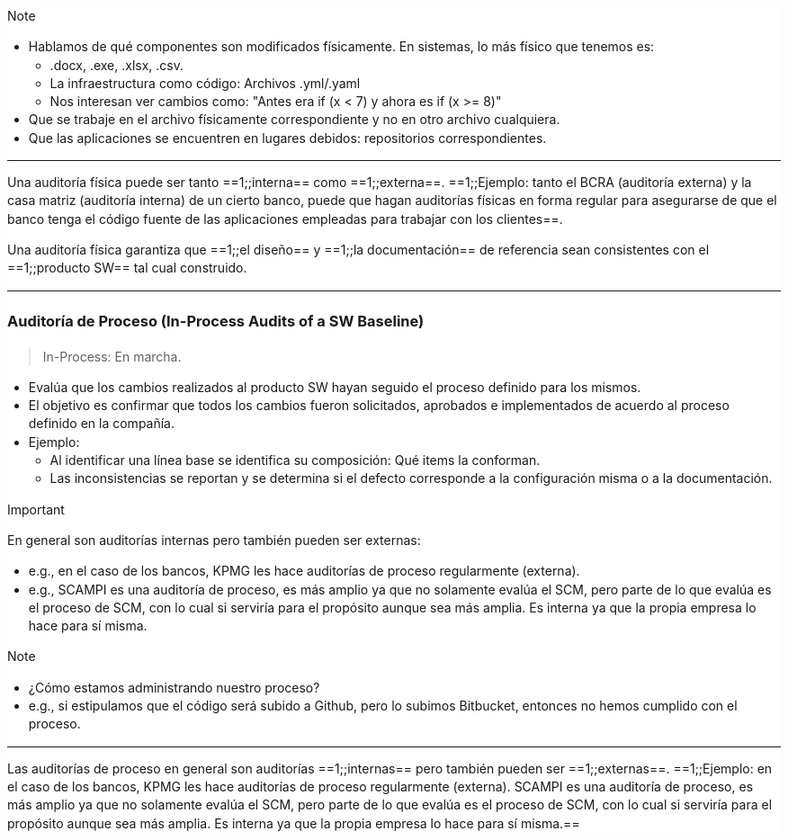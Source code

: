 > [!NOTE]
>
> - Hablamos de qué componentes son modificados físicamente. En sistemas, lo más físico que tenemos es:
> 	- .docx, .exe, .xlsx, .csv.
> 	- La infraestructura como código: Archivos .yml/.yaml
> 	- Nos interesan ver cambios como: "Antes era if (x < 7) y ahora es if (x >= 8)"
> - Que se trabaje en el archivo físicamente correspondiente y no en otro archivo cualquiera.
> - Que las aplicaciones se encuentren en lugares debidos: repositorios correspondientes.

---

Una auditoría física puede ser tanto ==1;;interna== como ==1;;externa==. ==1;;Ejemplo: tanto el BCRA (auditoría externa) y la casa matriz (auditoría interna) de un cierto banco, puede que hagan auditorías físicas en forma regular para asegurarse de que el banco tenga el código fuente de las aplicaciones empleadas para trabajar con los clientes==.


Una auditoría física garantiza que ==1;;el diseño== y ==1;;la documentación== de referencia sean consistentes con el ==1;;producto SW== tal cual construido.


---

### Auditoría de Proceso (In-Process Audits of a SW Baseline)

> In-Process: En marcha.

- Evalúa que los cambios realizados al producto SW hayan seguido el proceso definido para los mismos.
- El objetivo es confirmar que todos los cambios fueron solicitados, aprobados e implementados de acuerdo al proceso definido en la compañía.
- Ejemplo:
	- Al identificar una línea base se identifica su composición: Qué items la conforman.
	- Las inconsistencias se reportan y se determina si el defecto corresponde a la configuración misma o a la documentación.

> [!IMPORTANT]
>
> En general son auditorías internas pero también pueden ser externas:
> - e.g., en el caso de los bancos, KPMG les hace auditorías de proceso regularmente (externa).
> - e.g., SCAMPI es una auditoría de proceso, es más amplio ya que no solamente evalúa el SCM, pero parte de lo que evalúa es el proceso de SCM, con lo cual si serviría para el propósito aunque sea más amplia. Es interna ya que la propia empresa lo hace para sí misma.

> [!NOTE]
>
> - ¿Cómo estamos administrando nuestro proceso?
> - e.g., si estipulamos que el código será subido a Github, pero lo subimos Bitbucket, entonces no hemos cumplido con el proceso.

---

Las auditorías de proceso en general son auditorías ==1;;internas== pero también pueden ser ==1;;externas==. ==1;;Ejemplo: en el caso de los bancos, KPMG les hace auditorías de proceso regularmente (externa). SCAMPI es una auditoría de proceso, es más amplio ya que no solamente evalúa el SCM, pero parte de lo que evalúa es el proceso de SCM, con lo cual si serviría para el propósito aunque sea más amplia. Es interna ya que la propia empresa lo hace para sí misma.==
